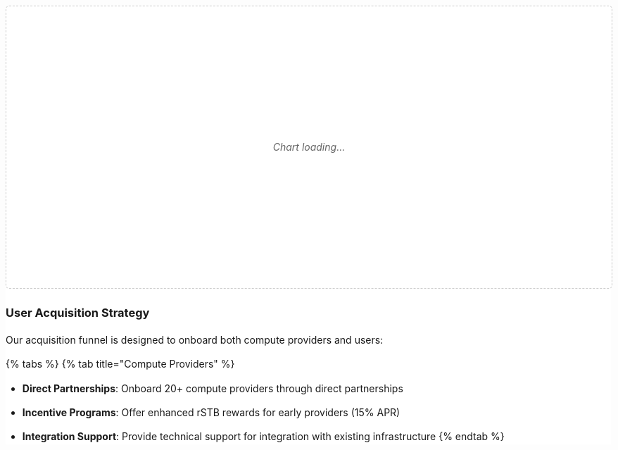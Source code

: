 <div id="target-market-chart" 
  data-chart-type="radar"
  data-chart-labels='["AI & ML", "Blockchain Infrastructure", "Scientific Computing", "Financial Institutions", "Gaming & Metaverse"]'
  data-chart-datasets='[
    {
      "label": "Market Size ($B)",
      "data": [200, 150, 100, 300, 250],
      "backgroundColor": "rgba(54, 162, 235, 0.2)",
      "borderColor": "rgb(54, 162, 235)",
      "borderWidth": 1
    },
    {
      "label": "STAB3L Penetration Year 1",
      "data": [5, 15, 8, 3, 10],
      "backgroundColor": "rgba(255, 99, 132, 0.2)",
      "borderColor": "rgb(255, 99, 132)",
      "borderWidth": 1
    }
  ]'
  data-chart-options='{
    "responsive": true,
    "maintainAspectRatio": false,
    "plugins": {
      "title": {
        "display": true,
        "text": "Target Market Analysis",
        "font": {
          "size": 16,
          "weight": "bold"
        }
      },
      "legend": {
        "position": "top"
      }
    }
  }'
  style="height: 400px; width: 100%; margin: 20px 0; border: 1px dashed #ccc; border-radius: 5px; display: flex; align-items: center; justify-content: center;">
  <p style="font-style: italic; color: #666;">Chart loading...</p>
</div>

### User Acquisition Strategy

Our acquisition funnel is designed to onboard both compute providers and users:

{% tabs %}
{% tab title="Compute Providers" %}
- **Direct Partnerships**: Onboard 20+ compute providers through direct partnerships

- **Incentive Programs**: Offer enhanced rSTB rewards for early providers (15% APR)

- **Integration Support**: Provide technical support for integration with existing infrastructure
{% endtab %}
